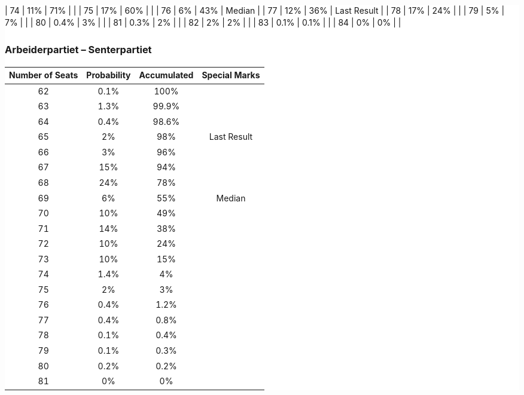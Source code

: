 | 74 | 11% | 71% |  |
| 75 | 17% | 60% |  |
| 76 | 6% | 43% | Median |
| 77 | 12% | 36% | Last Result |
| 78 | 17% | 24% |  |
| 79 | 5% | 7% |  |
| 80 | 0.4% | 3% |  |
| 81 | 0.3% | 2% |  |
| 82 | 2% | 2% |  |
| 83 | 0.1% | 0.1% |  |
| 84 | 0% | 0% |  |

### Arbeiderpartiet – Senterpartiet

| Number of Seats | Probability | Accumulated | Special Marks |
|:---------------:|:-----------:|:-----------:|:-------------:|
| 62 | 0.1% | 100% |  |
| 63 | 1.3% | 99.9% |  |
| 64 | 0.4% | 98.6% |  |
| 65 | 2% | 98% | Last Result |
| 66 | 3% | 96% |  |
| 67 | 15% | 94% |  |
| 68 | 24% | 78% |  |
| 69 | 6% | 55% | Median |
| 70 | 10% | 49% |  |
| 71 | 14% | 38% |  |
| 72 | 10% | 24% |  |
| 73 | 10% | 15% |  |
| 74 | 1.4% | 4% |  |
| 75 | 2% | 3% |  |
| 76 | 0.4% | 1.2% |  |
| 77 | 0.4% | 0.8% |  |
| 78 | 0.1% | 0.4% |  |
| 79 | 0.1% | 0.3% |  |
| 80 | 0.2% | 0.2% |  |
| 81 | 0% | 0% |  |
